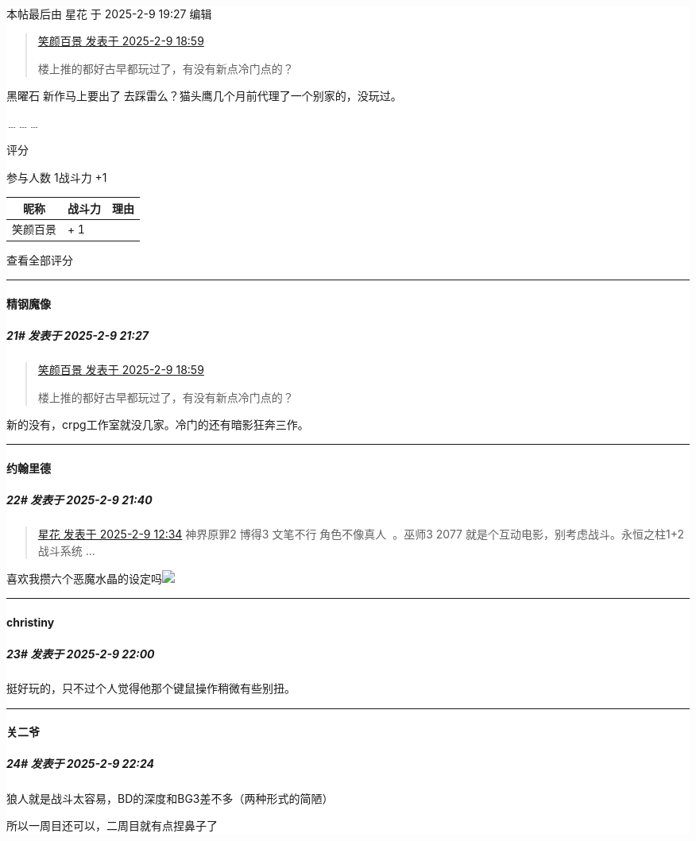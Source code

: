  本帖最后由 星花 于 2025-2-9 19:27 编辑 
<blockquote><a href="httphttps://bbs.saraba1st.com/2b/forum.php?mod=redirect&amp;goto=findpost&amp;pid=67382234&amp;ptid=2245651" target="_blank">笑颜百景 发表于 2025-2-9 18:59</a>

楼上推的都好古早都玩过了，有没有新点冷门点的？</blockquote>
黑曜石 新作马上要出了 去踩雷么？猫头鹰几个月前代理了一个别家的，没玩过。

﹍﹍﹍

评分

 参与人数 1战斗力 +1

|昵称|战斗力|理由|
|----|---|---|
| 笑颜百景| + 1||

查看全部评分

*****

####  精钢魔像  
##### 21#       发表于 2025-2-9 21:27

<blockquote><a href="httphttps://bbs.saraba1st.com/2b/forum.php?mod=redirect&amp;goto=findpost&amp;pid=67382234&amp;ptid=2245651" target="_blank">笑颜百景 发表于 2025-2-9 18:59</a>

楼上推的都好古早都玩过了，有没有新点冷门点的？</blockquote>
新的没有，crpg工作室就没几家。冷门的还有暗影狂奔三作。

*****

####  约翰里德  
##### 22#       发表于 2025-2-9 21:40

<blockquote><a href="httphttps://bbs.saraba1st.com/2b/forum.php?mod=redirect&amp;goto=findpost&amp;pid=67380302&amp;ptid=2245651" target="_blank">星花 发表于 2025-2-9 12:34</a>
神界原罪2 博得3 文笔不行 角色不像真人  。巫师3 2077 就是个互动电影，别考虑战斗。永恒之柱1+2 战斗系统 ...</blockquote>
喜欢我攒六个恶魔水晶的设定吗<img src="https://static.saraba1st.com/image/smiley/face2017/053.png" referrerpolicy="no-referrer">

*****

####  christiny  
##### 23#       发表于 2025-2-9 22:00

挺好玩的，只不过个人觉得他那个键鼠操作稍微有些别扭。

*****

####  关二爷  
##### 24#       发表于 2025-2-9 22:24

狼人就是战斗太容易，BD的深度和BG3差不多（两种形式的简陋）

所以一周目还可以，二周目就有点捏鼻子了
